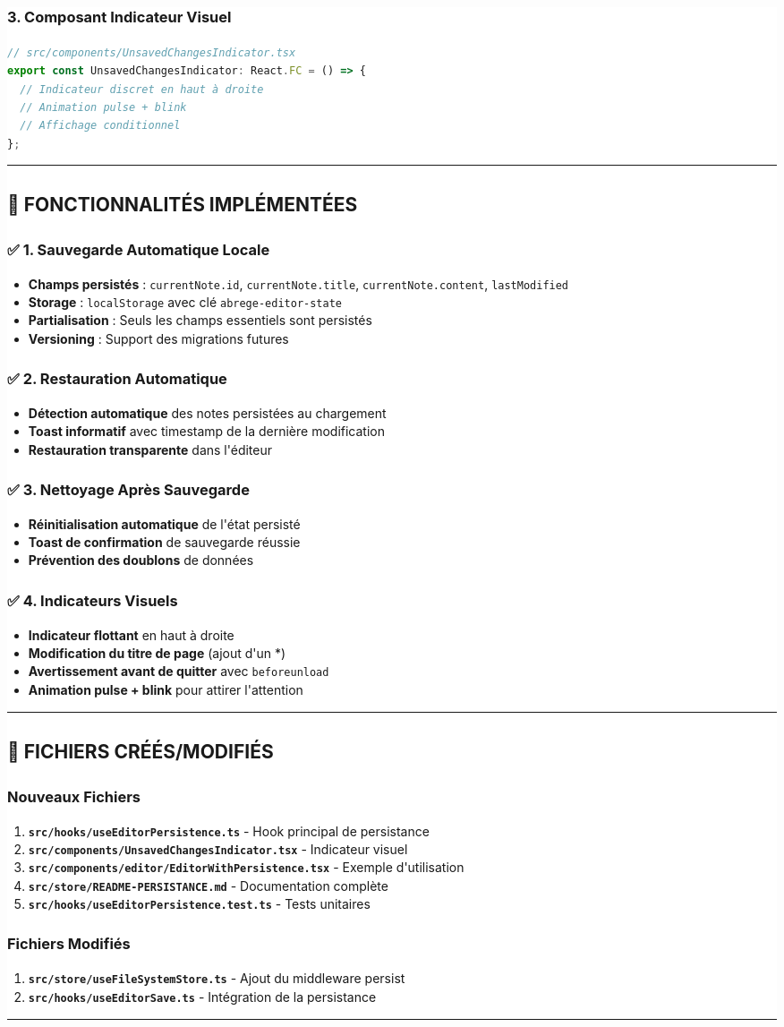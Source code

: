 ### **3. Composant Indicateur Visuel**
```typescript
// src/components/UnsavedChangesIndicator.tsx
export const UnsavedChangesIndicator: React.FC = () => {
  // Indicateur discret en haut à droite
  // Animation pulse + blink
  // Affichage conditionnel
};
```

---

## 🔧 **FONCTIONNALITÉS IMPLÉMENTÉES**

### **✅ 1. Sauvegarde Automatique Locale**
- **Champs persistés** : `currentNote.id`, `currentNote.title`, `currentNote.content`, `lastModified`
- **Storage** : `localStorage` avec clé `abrege-editor-state`
- **Partialisation** : Seuls les champs essentiels sont persistés
- **Versioning** : Support des migrations futures

### **✅ 2. Restauration Automatique**
- **Détection automatique** des notes persistées au chargement
- **Toast informatif** avec timestamp de la dernière modification
- **Restauration transparente** dans l'éditeur

### **✅ 3. Nettoyage Après Sauvegarde**
- **Réinitialisation automatique** de l'état persisté
- **Toast de confirmation** de sauvegarde réussie
- **Prévention des doublons** de données

### **✅ 4. Indicateurs Visuels**
- **Indicateur flottant** en haut à droite
- **Modification du titre de page** (ajout d'un *)
- **Avertissement avant de quitter** avec `beforeunload`
- **Animation pulse + blink** pour attirer l'attention

---

## 📁 **FICHIERS CRÉÉS/MODIFIÉS**

### **Nouveaux Fichiers**
1. **`src/hooks/useEditorPersistence.ts`** - Hook principal de persistance
2. **`src/components/UnsavedChangesIndicator.tsx`** - Indicateur visuel
3. **`src/components/editor/EditorWithPersistence.tsx`** - Exemple d'utilisation
4. **`src/store/README-PERSISTANCE.md`** - Documentation complète
5. **`src/hooks/useEditorPersistence.test.ts`** - Tests unitaires

### **Fichiers Modifiés**
1. **`src/store/useFileSystemStore.ts`** - Ajout du middleware persist
2. **`src/hooks/useEditorSave.ts`** - Intégration de la persistance

---